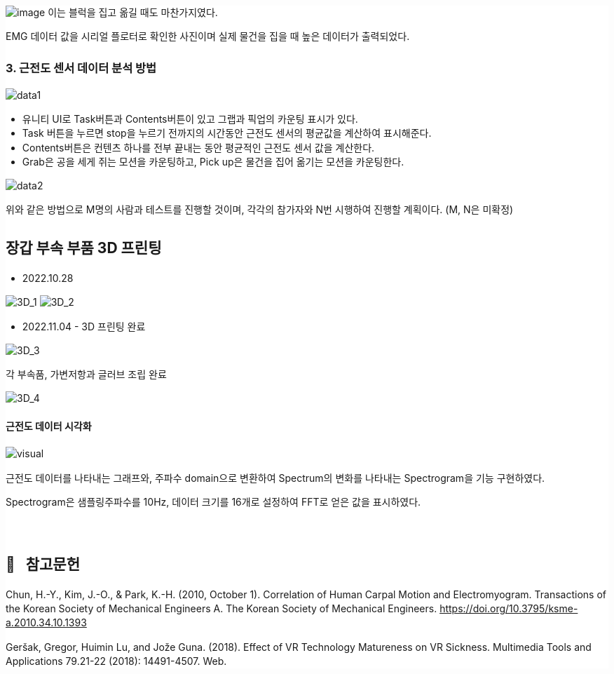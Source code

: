 <img width="727" alt="image" src="https://user-images.githubusercontent.com/100567791/203307290-95b4a620-8815-4b94-b019-3d237e2c9d6a.png">
이는 블럭을 집고 옮길 때도 마찬가지였다.

EMG 데이터 값을 시리얼 플로터로 확인한 사진이며 실제 물건을 집을 때 높은 데이터가 출력되었다.

### 3. 근전도 센서 데이터 분석 방법 <br/>

<img width="452" alt="data1" src="https://user-images.githubusercontent.com/100567791/203308313-78bce8bc-69f3-458f-adf0-290c51e60b98.png">

- 유니티 UI로 Task버튼과 Contents버튼이 있고 그랩과 픽업의 카운팅 표시가 있다. 
- Task 버튼을 누르면 stop을 누르기 전까지의 시간동안 근전도 센서의 평균값을 계산하여 표시해준다. 
- Contents버튼은 컨텐츠 하나를 전부 끝내는 동안 평균적인 근전도 센서 값을 계산한다. 
- Grab은 공을 세게 쥐는 모션을 카운팅하고, Pick up은 물건을 집어 옮기는 모션을 카운팅한다.


<img width="453" alt="data2" src="https://user-images.githubusercontent.com/100567791/203308325-4ac14d26-b1fa-4f3a-9673-6c645f6a5795.png">

위와 같은 방법으로 M명의 사람과 테스트를 진행할 것이며, 각각의 참가자와 N번 시행하여 진행할 계획이다. (M, N은 미확정)


## 장갑 부속 부품 3D 프린팅
- 2022.10.28

<img width="465" alt="3D_1" src="https://user-images.githubusercontent.com/100567791/203309344-8b92c0e9-1f5b-4272-b035-eb6442effb6f.png">

<img width="451" alt="3D_2" src="https://user-images.githubusercontent.com/100567791/203309357-5b081165-be76-4828-a807-2007cfc70a68.png">

<br/>

- 2022.11.04 - 3D 프린팅 완료

<img width="438" alt="3D_3" src="https://user-images.githubusercontent.com/100567791/203309432-ba85610e-1d23-480d-a87c-963936d6a024.png">


각 부속품, 가변저항과 글러브 조립 완료

<img width="424" alt="3D_4" src="https://user-images.githubusercontent.com/100567791/203309443-51a6f603-401f-45cb-8faa-3468443f53a4.png">


#### 근전도 데이터 시각화
![visual](https://user-images.githubusercontent.com/100567791/203309770-d55a6a19-3637-4220-97a1-049e64e44045.png)

근전도 데이터를 나타내는 그래프와, 주파수 domain으로 변환하여 Spectrum의 변화를 나타내는 Spectrogram을 기능 구현하였다.

Spectrogram은 샘플링주파수를 10Hz, 데이터 크기를 16개로 설정하여 FFT로 얻은 값을 표시하였다.

<br/>

## 📖 &nbsp; 참고문헌
 Chun, H.-Y., Kim, J.-O., & Park, K.-H. (2010, October 1). Correlation of Human Carpal Motion and Electromyogram. Transactions of the Korean Society of Mechanical Engineers A. The Korean Society of Mechanical Engineers. https://doi.org/10.3795/ksme-a.2010.34.10.1393 

Geršak, Gregor, Huimin Lu, and Jože Guna. (2018). Effect of VR Technology Matureness on VR Sickness. Multimedia Tools and Applications 79.21-22 (2018): 14491-4507. Web.  
